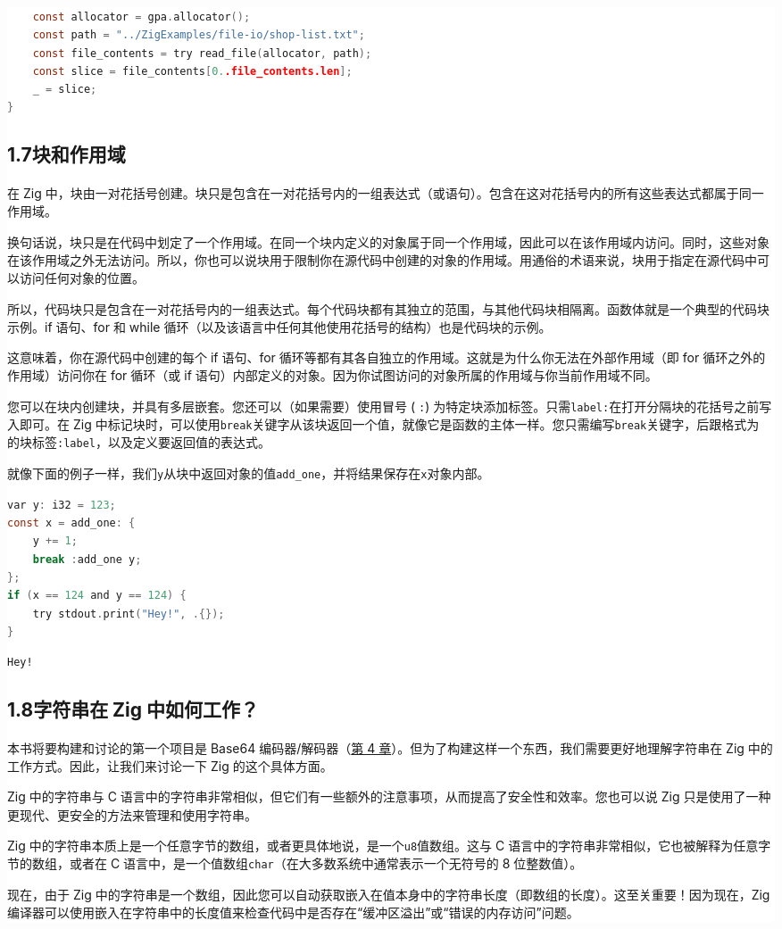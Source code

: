 ```c
    const allocator = gpa.allocator();
    const path = "../ZigExamples/file-io/shop-list.txt";
    const file_contents = try read_file(allocator, path);
    const slice = file_contents[0..file_contents.len];
    _ = slice;
}
```

## 1.7块和作用域[](https://pedropark99.github.io/zig-book/Chapters/01-zig-weird.html#sec-blocks)

在 Zig 中，块由一对花括号创建。块只是包含在一对花括号内的一组表达式（或语句）。包含在这对花括号内的所有这些表达式都属于同一作用域。

换句话说，块只是在代码中划定了一个作用域。在同一个块内定义的对象属于同一个作用域，因此可以在该作用域内访问。同时，这些对象在该作用域之外无法访问。所以，你也可以说块用于限制你在源代码中创建的对象的作用域。用通俗的术语来说，块用于指定在源代码中可以访问任何对象的位置。

所以，代码块只是包含在一对花括号内的一组表达式。每个代码块都有其独立的范围，与其他代码块相隔离。函数体就是一个典型的代码块示例。if 语句、for 和 while 循环（以及该语言中任何其他使用花括号的结构）也是代码块的示例。

这意味着，你在源代码中创建的每个 if 语句、for 循环等都有其各自独立的作用域。这就是为什么你无法在外部作用域（即 for 循环之外的作用域）访问你在 for 循环（或 if 语句）内部定义的对象。因为你试图访问的对象所属的作用域与你当前作用域不同。

您可以在块内创建块，并具有多层嵌套。您还可以（如果需要）使用冒号 ( `:`) 为特定块添加标签。只需`label:`在打开分隔块的花括号之前写入即可。在 Zig 中标记块时，可以使用`break`关键字从该块返回一个值，就像它是函数的主体一样。您只需编写`break`关键字，后跟格式为 的块标签`:label`，以及定义要返回值的表达式。

就像下面的例子一样，我们`y`从块中返回对象的值`add_one`，并将结果保存在`x`对象内部。

```c
var y: i32 = 123;
const x = add_one: {
    y += 1;
    break :add_one y;
};
if (x == 124 and y == 124) {
    try stdout.print("Hey!", .{});
}
```

```
Hey!
```

## 1.8字符串在 Zig 中如何工作？[](https://pedropark99.github.io/zig-book/Chapters/01-zig-weird.html#sec-zig-strings)

本书将要构建和讨论的第一个项目是 Base64 编码器/解码器（[第 4 章](https://pedropark99.github.io/zig-book/Chapters/01-base64.html)）。但为了构建这样一个东西，我们需要更好地理解字符串在 Zig 中的工作方式。因此，让我们来讨论一下 Zig 的这个具体方面。

Zig 中的字符串与 C 语言中的字符串非常相似，但它们有一些额外的注意事项，从而提高了安全性和效率。您也可以说 Zig 只是使用了一种更现代、更安全的方法来管理和使用字符串。

Zig 中的字符串本质上是一个任意字节的数组，或者更具体地说，是一个`u8`值数组。这与 C 语言中的字符串非常相似，它也被解释为任意字节的数组，或者在 C 语言中，是一个值数组`char`（在大多数系统中通常表示一个无符号的 8 位整数值）。

现在，由于 Zig 中的字符串是一个数组，因此您可以自动获取嵌入在值本身中的字符串长度（即数组的长度）。这至关重要！因为现在，Zig 编译器可以使用嵌入在字符串中的长度值来检查代码中是否存在“缓冲区溢出”或“错误的内存访问”问题。
